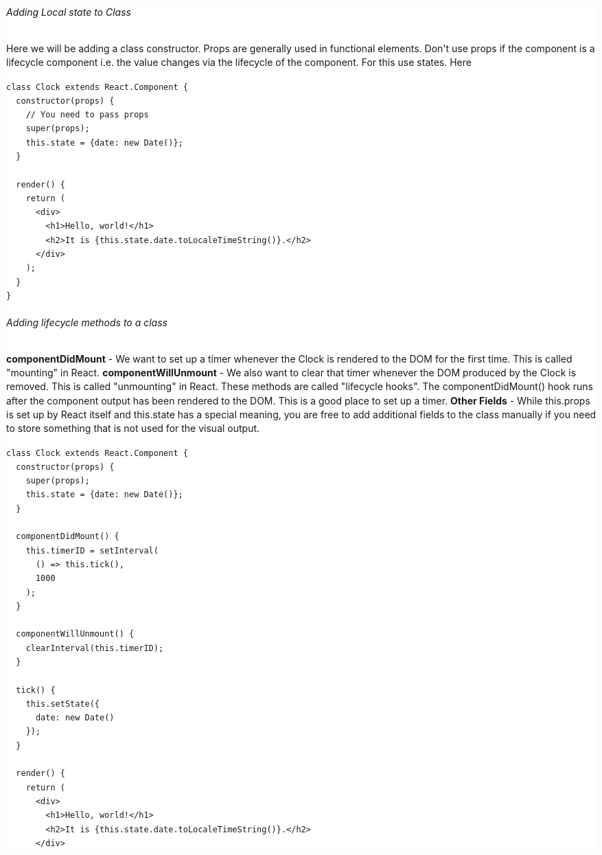 ###### Adding Local state to Class
Here we will be adding a class constructor.
Props are generally used in functional elements. Don't use props if the component is a lifecycle component i.e. the value changes via the lifecycle of the component. For this use states. Here 
```
class Clock extends React.Component {
  constructor(props) {
	// You need to pass props
    super(props);
    this.state = {date: new Date()};
  }

  render() {
    return (
      <div>
        <h1>Hello, world!</h1>
        <h2>It is {this.state.date.toLocaleTimeString()}.</h2>
      </div>
    );
  }
}
```

###### Adding lifecycle methods to a class
**componentDidMount** - We want to set up a timer whenever the Clock is rendered to the DOM for the first time. This is called "mounting" in React.
**componentWillUnmount** - We also want to clear that timer whenever the DOM produced by the Clock is removed. This is called "unmounting" in React.
These methods are called "lifecycle hooks".
The componentDidMount() hook runs after the component output has been rendered to the DOM. This is a good place to set up a timer.
**Other Fields** - While this.props is set up by React itself and this.state has a special meaning, you are free to add additional fields to the class manually if you need to store something that is not used for the visual output.
```
class Clock extends React.Component {
  constructor(props) {
    super(props);
    this.state = {date: new Date()};
  }

  componentDidMount() {
    this.timerID = setInterval(
      () => this.tick(),
      1000
    );
  }

  componentWillUnmount() {
    clearInterval(this.timerID);
  }

  tick() {
    this.setState({
      date: new Date()
    });
  }

  render() {
    return (
      <div>
        <h1>Hello, world!</h1>
        <h2>It is {this.state.date.toLocaleTimeString()}.</h2>
      </div>
```